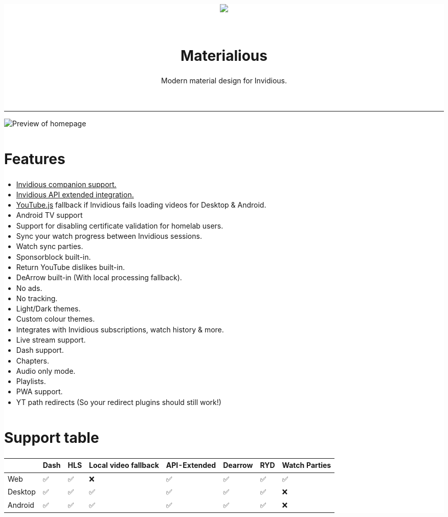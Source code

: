 <div align="center">  <img src="./materialious/static/logo.svg" width="200px" />
  <br />
  <br />
  <h1>Materialious</h1>
  <quote>
    Modern material design for Invidious.
  </quote>
</div>

&nbsp;

-------


![Preview of homepage](./previews/home-preview.png)


# Features
- [Invidious companion support.](./docs/DOCKER.md#invidious-companion-support)
- [Invidious API extended integration.](https://github.com/Materialious/api-extended)
- [YouTube.js](https://github.com/LuanRT/YouTube.js) fallback if Invidious fails loading videos for Desktop & Android.
- Android TV support
- Support for disabling certificate validation for homelab users.
- Sync your watch progress between Invidious sessions.
- Watch sync parties.
- Sponsorblock built-in.
- Return YouTube dislikes built-in.
- DeArrow built-in (With local processing fallback).
- No ads.
- No tracking.
- Light/Dark themes.
- Custom colour themes.
- Integrates with Invidious subscriptions, watch history & more.
- Live stream support.
- Dash support.
- Chapters.
- Audio only mode.
- Playlists.
- PWA support.
- YT path redirects (So your redirect plugins should still work!)

# Support table
|         | Dash | HLS | Local video fallback | API-Extended | Dearrow | RYD | Watch Parties |
|---------|------|-----|----------------------|--------------|---------|-----|----------------|
| Web     | ✅    | ✅   | ❌                    | ✅            | ✅       | ✅   | ✅              |
| Desktop | ✅    | ✅   | ✅                    | ✅            | ✅       | ✅   | ❌              |
| Android | ✅    | ✅   | ✅                    | ✅            | ✅       | ✅   | ❌              |

